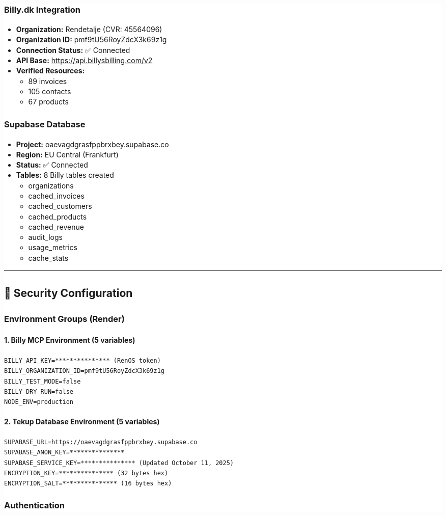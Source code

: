 ### Billy.dk Integration

- **Organization:** Rendetalje (CVR: 45564096)
- **Organization ID:** pmf9tU56RoyZdcX3k69z1g
- **Connection Status:** ✅ Connected
- **API Base:** <https://api.billysbilling.com/v2>
- **Verified Resources:**
  - 89 invoices
  - 105 contacts
  - 67 products

### Supabase Database

- **Project:** oaevagdgrasfppbrxbey.supabase.co
- **Region:** EU Central (Frankfurt)
- **Status:** ✅ Connected
- **Tables:** 8 Billy tables created
  - organizations
  - cached_invoices
  - cached_customers
  - cached_products
  - cached_revenue
  - audit_logs
  - usage_metrics
  - cache_stats

---

## 🔐 Security Configuration

### Environment Groups (Render)

#### 1. Billy MCP Environment (5 variables)

```
BILLY_API_KEY=*************** (RenOS token)
BILLY_ORGANIZATION_ID=pmf9tU56RoyZdcX3k69z1g
BILLY_TEST_MODE=false
BILLY_DRY_RUN=false
NODE_ENV=production
```

#### 2. Tekup Database Environment (5 variables)

```
SUPABASE_URL=https://oaevagdgrasfppbrxbey.supabase.co
SUPABASE_ANON_KEY=***************
SUPABASE_SERVICE_KEY=*************** (Updated October 11, 2025)
ENCRYPTION_KEY=*************** (32 bytes hex)
ENCRYPTION_SALT=*************** (16 bytes hex)
```

### Authentication
